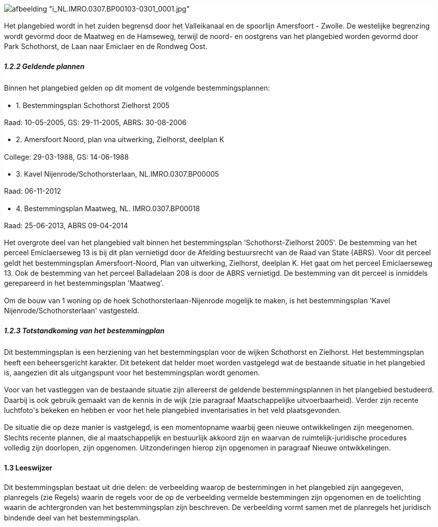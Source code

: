 ![afbeelding "i_NL.IMRO.0307.BP00103-0301_0001.jpg"](i_NL.IMRO.0307.BP00103-0301_0001.jpg)

Het plangebied wordt in het zuiden begrensd door het Valleikanaal en de spoorlijn Amersfoort \- Zwolle. De westelijke begrenzing wordt gevormd door de Maatweg en de Hamseweg, terwijl de noord\- en oostgrens van het plangebied worden gevormd door Park Schothorst, de Laan naar Emiclaer en de Rondweg Oost.

##### 1\.2\.2 Geldende plannen

Binnen het plangebied gelden op dit moment de volgende bestemmingsplannen:

* 1\. Bestemmingsplan Schothorst Zielhorst 2005

Raad: 10\-05\-2005, GS: 29\-11\-2005, ABRS: 30\-08\-2006

* 2\. Amersfoort Noord, plan vna uitwerking, Zielhorst, deelplan K

College: 29\-03\-1988, GS: 14\-06\-1988

* 3\. Kavel Nijenrode/Schothorsterlaan, NL.IMRO.0307\.BP00005

Raad: 06\-11\-2012

* 4\. Bestemmingsplan Maatweg, NL. IMRO.0307\.BP00018

Raad: 25\-06\-2013, ABRS 09\-04\-2014

Het overgrote deel van het plangebied valt binnen het bestemmingsplan 'Schothorst\-Zielhorst 2005'. De bestemming van het perceel Emiclaerseweg 13 is bij dit plan vernietigd door de Afelding bestuursrecht van de Raad van State (ABRS). Voor dit perceel geldt het bestemmingsplan Amersfoort\-Noord, Plan van uitwerking, Zielhorst, deelplan K. Het gaat om het perceel Emiclaerseweg 13\. Ook de bestemming van het perceel Balladelaan 208 is door de ABRS vernietigd. De bestemming van dit perceel is inmiddels gerepareerd in het bestemmingsplan 'Maatweg'.

Om de bouw van 1 woning op de hoek Schothorsterlaan\-Nijenrode mogelijk te maken, is het bestemmingsplan 'Kavel Nijenrode/Schothorsterlaan' vastgesteld.

##### 1\.2\.3 Totstandkoming van het bestemmingplan

Dit bestemmingsplan is een herziening van het bestemmingsplan voor de wijken Schothorst en Zielhorst. Het bestemmingsplan heeft een beheersgericht karakter. Dit betekent dat helder moet worden vastgelegd wat de bestaande situatie in het plangebied is, aangezien dit als uitgangspunt voor het bestemmingsplan wordt genomen.

Voor van het vastleggen van de bestaande situatie zijn allereerst de geldende bestemmingsplannen in het plangebied bestudeerd. Daarbij is ook gebruik gemaakt van de kennis in de wijk (zie paragraaf Maatschappelijke uitvoerbaarheid). Verder zijn recente luchtfoto's bekeken en hebben er voor het hele plangebied inventarisaties in het veld plaatsgevonden.

De situatie die op deze manier is vastgelegd, is een momentopname waarbij geen nieuwe ontwikkelingen zijn meegenomen. Slechts recente plannen, die al maatschappelijk en bestuurlijk akkoord zijn en waarvan de ruimtelijk\-juridische procedures volledig zijn doorlopen, zijn opgenomen. Uitzonderingen hierop zijn opgenomen in paragraaf Nieuwe ontwikkelingen.

#### 1\.3 Leeswijzer

Dit bestemmingsplan bestaat uit drie delen: de verbeelding waarop de bestemmingen in het plangebied zijn aangegeven, planregels (zie Regels) waarin de regels voor de op de verbeelding vermelde bestemmingen zijn opgenomen en de toelichting waarin de achtergronden van het bestemmingsplan zijn beschreven. De verbeelding vormt samen met de planregels het juridisch bindende deel van het bestemmingsplan.
